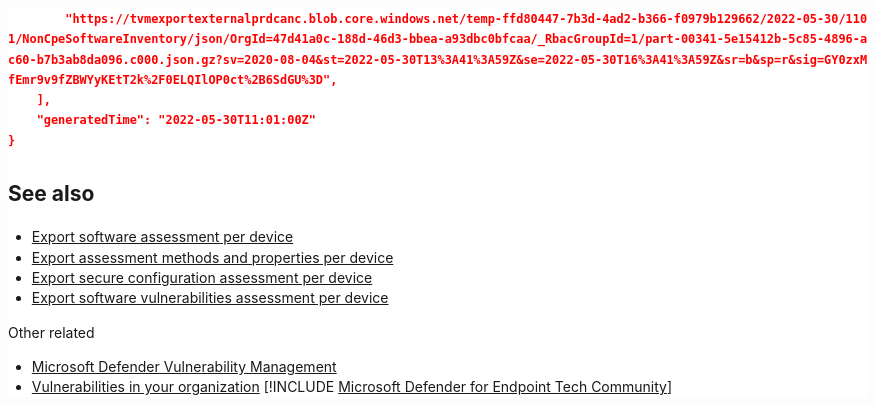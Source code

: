 ```json
        "https://tvmexportexternalprdcanc.blob.core.windows.net/temp-ffd80447-7b3d-4ad2-b366-f0979b129662/2022-05-30/1101/NonCpeSoftwareInventory/json/OrgId=47d41a0c-188d-46d3-bbea-a93dbc0bfcaa/_RbacGroupId=1/part-00341-5e15412b-5c85-4896-ac60-b7b3ab8da096.c000.json.gz?sv=2020-08-04&st=2022-05-30T13%3A41%3A59Z&se=2022-05-30T16%3A41%3A59Z&sr=b&sp=r&sig=GY0zxMfEmr9v9fZBWYyKEtT2k%2F0ELQIlOP0ct%2B6SdGU%3D",
    ],
    "generatedTime": "2022-05-30T11:01:00Z"
}
```

## See also

- [Export software assessment per device](get-assessment-software-inventory.md)
- [Export assessment methods and properties per device](get-assessment-methods-properties.md)
- [Export secure configuration assessment per device](get-assessment-secure-config.md)
- [Export software vulnerabilities assessment per device](get-assessment-software-vulnerabilities.md)

Other related
- [Microsoft Defender Vulnerability Management](/microsoft-365/security/defender-endpoint/next-gen-threat-and-vuln-mgt)
- [Vulnerabilities in your organization](../tvm-weaknesses.md)
[!INCLUDE [Microsoft Defender for Endpoint Tech Community](../../../includes/defender-mde-techcommunity.md)]
